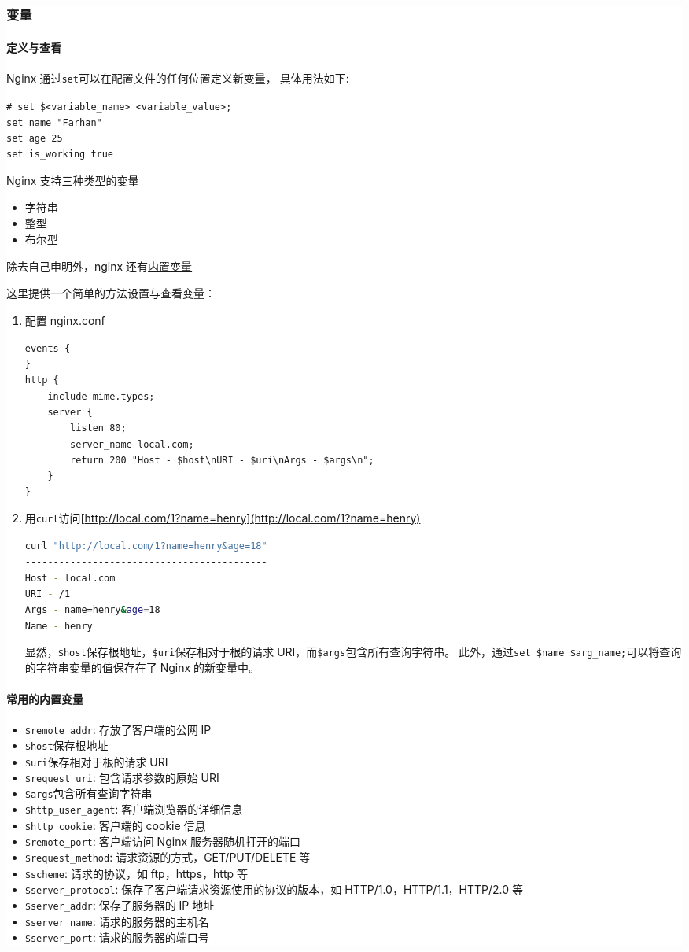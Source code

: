 ### 变量

#### 定义与查看

Nginx 通过`set`可以在配置文件的任何位置定义新变量，
具体用法如下:

```nginx
# set $<variable_name> <variable_value>;
set name "Farhan"
set age 25
set is_working true
```

Nginx 支持三种类型的变量

- 字符串
- 整型
- 布尔型

除去自己申明外，nginx 还有[内置变量](https://nginx.org/en/docs/varindex.html)

这里提供一个简单的方法设置与查看变量：

1. 配置 nginx.conf
   ```nginx
   events {
   }
   http {
       include mime.types;
       server {
           listen 80;
           server_name local.com;
           return 200 "Host - $host\nURI - $uri\nArgs - $args\n";
       }
   }
   ```
2. 用`curl`访问[http://local.com/1?name=henry](http://local.com/1?name=henry)
   ```bash
   curl "http://local.com/1?name=henry&age=18"
   -------------------------------------------
   Host - local.com
   URI - /1
   Args - name=henry&age=18
   Name - henry
   ```
   显然，`$host`保存根地址，`$uri`保存相对于根的请求 URI，而`$args`包含所有查询字符串。
   此外，通过`set $name $arg_name;`可以将查询的字符串变量的值保存在了 Nginx 的新变量中。

#### 常用的内置变量

- `$remote_addr`: 存放了客户端的公网 IP
- `$host`保存根地址
- `$uri`保存相对于根的请求 URI
- `$request_uri`: 包含请求参数的原始 URI
- `$args`包含所有查询字符串
- `$http_user_agent`: 客户端浏览器的详细信息
- `$http_cookie`: 客户端的 cookie 信息
- `$remote_port`: 客户端访问 Nginx 服务器随机打开的端口
- `$request_method`: 请求资源的方式，GET/PUT/DELETE 等
- `$scheme`: 请求的协议，如 ftp，https，http 等
- `$server_protocol`: 保存了客户端请求资源使用的协议的版本，如 HTTP/1.0，HTTP/1.1，HTTP/2.0 等
- `$server_addr`: 保存了服务器的 IP 地址
- `$server_name`: 请求的服务器的主机名
- `$server_port`: 请求的服务器的端口号
